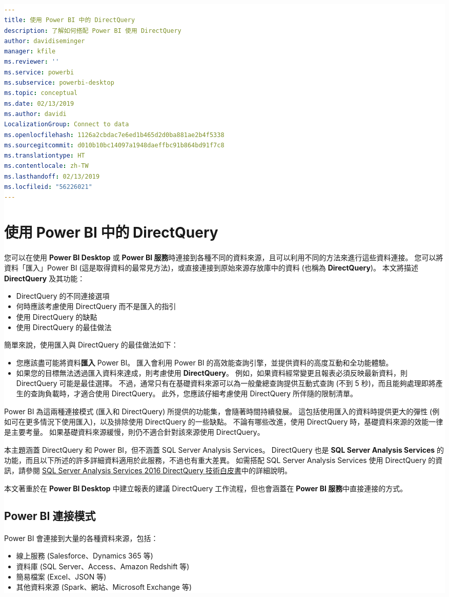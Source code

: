 ```yaml
---
title: 使用 Power BI 中的 DirectQuery
description: 了解如何搭配 Power BI 使用 DirectQuery
author: davidiseminger
manager: kfile
ms.reviewer: ''
ms.service: powerbi
ms.subservice: powerbi-desktop
ms.topic: conceptual
ms.date: 02/13/2019
ms.author: davidi
LocalizationGroup: Connect to data
ms.openlocfilehash: 1126a2cbdac7e6ed1b465d2d0ba881ae2b4f5338
ms.sourcegitcommit: d010b10bc14097a1948daeffbc91b864bd91f7c8
ms.translationtype: HT
ms.contentlocale: zh-TW
ms.lasthandoff: 02/13/2019
ms.locfileid: "56226021"
---
```

# <a name="using-directquery-in-power-bi"></a>使用 Power BI 中的 DirectQuery
您可以在使用 **Power BI Desktop** 或 **Power BI 服務**時連接到各種不同的資料來源，且可以利用不同的方法來進行這些資料連接。 您可以將資料「匯入」Power BI (這是取得資料的最常見方法)，或直接連接到原始來源存放庫中的資料 (也稱為 **DirectQuery**)。 本文將描述 **DirectQuery** 及其功能：

* DirectQuery 的不同連接選項
* 何時應該考慮使用 DirectQuery 而不是匯入的指引
* 使用 DirectQuery 的缺點
* 使用 DirectQuery 的最佳做法

簡單來說，使用匯入與 DirectQuery 的最佳做法如下：

* 您應該盡可能將資料**匯入** Power BI。 匯入會利用 Power BI 的高效能查詢引擎，並提供資料的高度互動和全功能體驗。
* 如果您的目標無法透過匯入資料來達成，則考慮使用 **DirectQuery**。 例如，如果資料經常變更且報表必須反映最新資料，則 DirectQuery 可能是最佳選擇。 不過，通常只有在基礎資料來源可以為一般彙總查詢提供互動式查詢 (不到 5 秒)，而且能夠處理即將產生的查詢負載時，才適合使用 DirectQuery。 此外，您應該仔細考慮使用 DirectQuery 所伴隨的限制清單。

Power BI 為這兩種連接模式 (匯入和 DirectQuery) 所提供的功能集，會隨著時間持續發展。 這包括使用匯入的資料時提供更大的彈性 (例如可在更多情況下使用匯入)，以及排除使用 DirectQuery 的一些缺點。 不論有哪些改進，使用 DirectQuery 時，基礎資料來源的效能一律是主要考量。 如果基礎資料來源緩慢，則仍不適合針對該來源使用 DirectQuery。

本主題涵蓋 DirectQuery 和 Power BI，但不涵蓋 SQL Server Analysis Services。 DirectQuery 也是 **SQL Server Analysis Services** 的功能，而且以下所述的許多詳細資料適用於此服務，不過也有重大差異。 如需搭配 SQL Server Analysis Services 使用 DirectQuery 的資訊，請參閱 [SQL Server Analysis Services 2016 DirectQuery 技術白皮書](http://download.microsoft.com/download/F/6/F/F6FBC1FC-F956-49A1-80CD-2941C3B6E417/DirectQuery%20in%20Analysis%20Services%20-%20Whitepaper.pdf)中的詳細說明。  

本文著重於在 **Power BI Desktop** 中建立報表的建議 DirectQuery 工作流程，但也會涵蓋在 **Power BI 服務**中直接連接的方式。

## <a name="power-bi-connectivity-modes"></a>Power BI 連接模式
Power BI 會連接到大量的各種資料來源，包括：

* 線上服務 (Salesforce、Dynamics 365 等)
* 資料庫 (SQL Server、Access、Amazon Redshift 等)
* 簡易檔案 (Excel、JSON 等)
* 其他資料來源 (Spark、網站、Microsoft Exchange 等)
